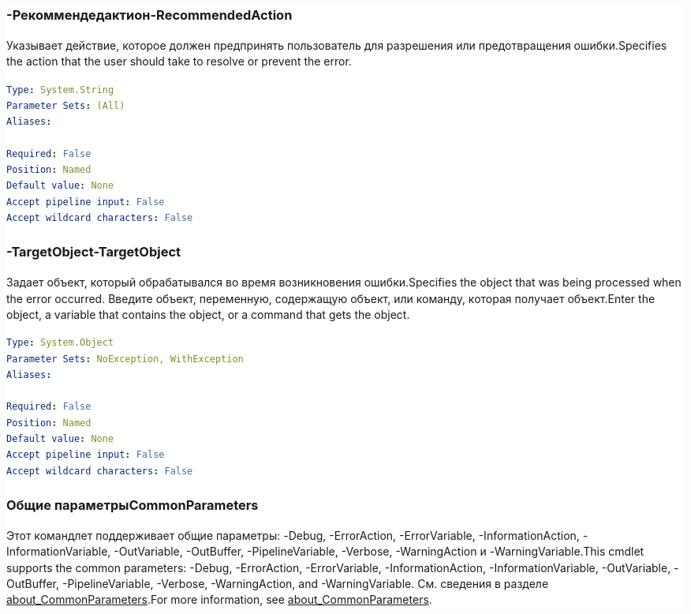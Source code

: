 ### <span data-ttu-id="66a12-195">-Рекоммендедактион</span><span class="sxs-lookup"><span data-stu-id="66a12-195">-RecommendedAction</span></span>

<span data-ttu-id="66a12-196">Указывает действие, которое должен предпринять пользователь для разрешения или предотвращения ошибки.</span><span class="sxs-lookup"><span data-stu-id="66a12-196">Specifies the action that the user should take to resolve or prevent the error.</span></span>

```yaml
Type: System.String
Parameter Sets: (All)
Aliases:

Required: False
Position: Named
Default value: None
Accept pipeline input: False
Accept wildcard characters: False
```

### <span data-ttu-id="66a12-197">-TargetObject</span><span class="sxs-lookup"><span data-stu-id="66a12-197">-TargetObject</span></span>

<span data-ttu-id="66a12-198">Задает объект, который обрабатывался во время возникновения ошибки.</span><span class="sxs-lookup"><span data-stu-id="66a12-198">Specifies the object that was being processed when the error occurred.</span></span> <span data-ttu-id="66a12-199">Введите объект, переменную, содержащую объект, или команду, которая получает объект.</span><span class="sxs-lookup"><span data-stu-id="66a12-199">Enter the object, a variable that contains the object, or a command that gets the object.</span></span>

```yaml
Type: System.Object
Parameter Sets: NoException, WithException
Aliases:

Required: False
Position: Named
Default value: None
Accept pipeline input: False
Accept wildcard characters: False
```

### <span data-ttu-id="66a12-200">Общие параметры</span><span class="sxs-lookup"><span data-stu-id="66a12-200">CommonParameters</span></span>

<span data-ttu-id="66a12-201">Этот командлет поддерживает общие параметры: -Debug, -ErrorAction, -ErrorVariable, -InformationAction, -InformationVariable, -OutVariable, -OutBuffer, -PipelineVariable, -Verbose, -WarningAction и -WarningVariable.</span><span class="sxs-lookup"><span data-stu-id="66a12-201">This cmdlet supports the common parameters: -Debug, -ErrorAction, -ErrorVariable, -InformationAction, -InformationVariable, -OutVariable, -OutBuffer, -PipelineVariable, -Verbose, -WarningAction, and -WarningVariable.</span></span> <span data-ttu-id="66a12-202">См. сведения в разделе [about_CommonParameters](https://go.microsoft.com/fwlink/?LinkID=113216).</span><span class="sxs-lookup"><span data-stu-id="66a12-202">For more information, see [about_CommonParameters](https://go.microsoft.com/fwlink/?LinkID=113216).</span></span>
